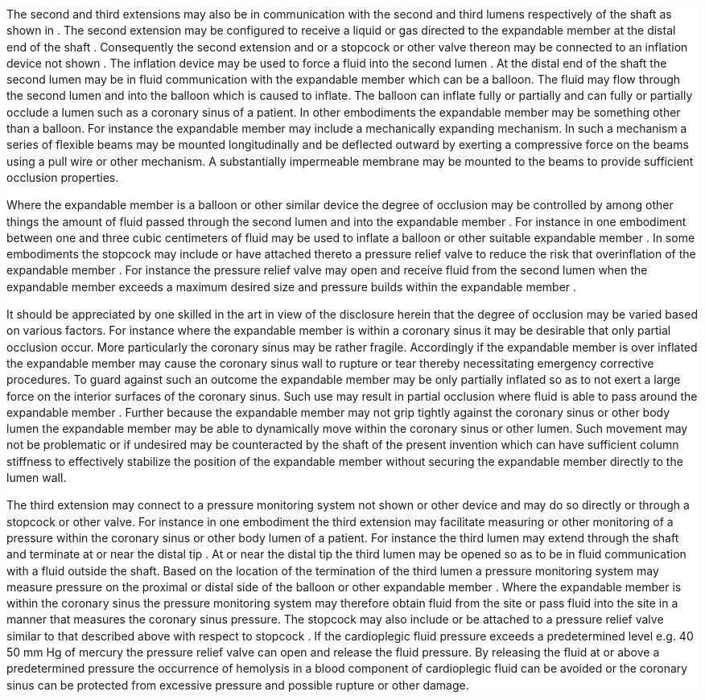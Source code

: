 The second and third extensions may also be in communication with the second and third lumens respectively of the shaft as shown in . The second extension may be configured to receive a liquid or gas directed to the expandable member at the distal end of the shaft . Consequently the second extension and or a stopcock or other valve thereon may be connected to an inflation device not shown . The inflation device may be used to force a fluid into the second lumen . At the distal end of the shaft the second lumen may be in fluid communication with the expandable member which can be a balloon. The fluid may flow through the second lumen and into the balloon which is caused to inflate. The balloon can inflate fully or partially and can fully or partially occlude a lumen such as a coronary sinus of a patient. In other embodiments the expandable member may be something other than a balloon. For instance the expandable member may include a mechanically expanding mechanism. In such a mechanism a series of flexible beams may be mounted longitudinally and be deflected outward by exerting a compressive force on the beams using a pull wire or other mechanism. A substantially impermeable membrane may be mounted to the beams to provide sufficient occlusion properties.

Where the expandable member is a balloon or other similar device the degree of occlusion may be controlled by among other things the amount of fluid passed through the second lumen and into the expandable member . For instance in one embodiment between one and three cubic centimeters of fluid may be used to inflate a balloon or other suitable expandable member . In some embodiments the stopcock may include or have attached thereto a pressure relief valve to reduce the risk that overinflation of the expandable member . For instance the pressure relief valve may open and receive fluid from the second lumen when the expandable member exceeds a maximum desired size and pressure builds within the expandable member .

It should be appreciated by one skilled in the art in view of the disclosure herein that the degree of occlusion may be varied based on various factors. For instance where the expandable member is within a coronary sinus it may be desirable that only partial occlusion occur. More particularly the coronary sinus may be rather fragile. Accordingly if the expandable member is over inflated the expandable member may cause the coronary sinus wall to rupture or tear thereby necessitating emergency corrective procedures. To guard against such an outcome the expandable member may be only partially inflated so as to not exert a large force on the interior surfaces of the coronary sinus. Such use may result in partial occlusion where fluid is able to pass around the expandable member . Further because the expandable member may not grip tightly against the coronary sinus or other body lumen the expandable member may be able to dynamically move within the coronary sinus or other lumen. Such movement may not be problematic or if undesired may be counteracted by the shaft of the present invention which can have sufficient column stiffness to effectively stabilize the position of the expandable member without securing the expandable member directly to the lumen wall.

The third extension may connect to a pressure monitoring system not shown or other device and may do so directly or through a stopcock or other valve. For instance in one embodiment the third extension may facilitate measuring or other monitoring of a pressure within the coronary sinus or other body lumen of a patient. For instance the third lumen may extend through the shaft and terminate at or near the distal tip . At or near the distal tip the third lumen may be opened so as to be in fluid communication with a fluid outside the shaft. Based on the location of the termination of the third lumen a pressure monitoring system may measure pressure on the proximal or distal side of the balloon or other expandable member . Where the expandable member is within the coronary sinus the pressure monitoring system may therefore obtain fluid from the site or pass fluid into the site in a manner that measures the coronary sinus pressure. The stopcock may also include or be attached to a pressure relief valve similar to that described above with respect to stopcock . If the cardioplegic fluid pressure exceeds a predetermined level e.g. 40 50 mm Hg of mercury the pressure relief valve can open and release the fluid pressure. By releasing the fluid at or above a predetermined pressure the occurrence of hemolysis in a blood component of cardioplegic fluid can be avoided or the coronary sinus can be protected from excessive pressure and possible rupture or other damage.
